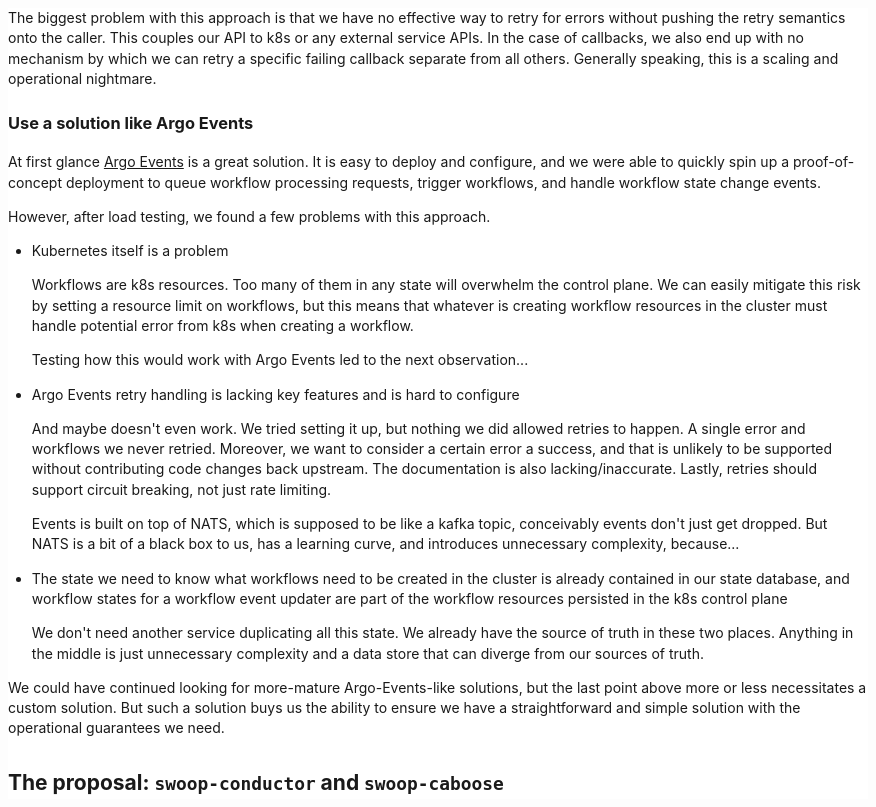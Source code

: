 The biggest problem with this approach is that we have no effective way to
retry for errors without pushing the retry semantics onto the caller. This
couples our API to k8s or any external service APIs. In the case of callbacks,
we also end up with no mechanism by which we can retry a specific failing
callback separate from all others. Generally speaking, this is a scaling and
operational nightmare.

### Use a solution like Argo Events

At first glance [Argo Events](https://argoproj.github.io/argo-events/) is a
great solution. It is easy to deploy and configure, and we were able to quickly
spin up a proof-of-concept deployment to queue workflow processing requests,
trigger workflows, and handle workflow state change events.

However, after load testing, we found a few problems with this approach.

* Kubernetes itself is a problem

  Workflows are k8s resources. Too many of them in any state will overwhelm the
  control plane. We can easily mitigate this risk by setting a resource limit
  on workflows, but this means that whatever is creating workflow resources in
  the cluster must handle potential error from k8s when creating a workflow.

  Testing how this would work with Argo Events led to the next observation...

* Argo Events retry handling is lacking key features and is hard to configure

  And maybe doesn't even work. We tried setting it up, but nothing we did
  allowed retries to happen. A single error and workflows we never retried.
  Moreover, we want to consider a certain error a success, and that is unlikely
  to be supported without contributing code changes back upstream. The
  documentation is also lacking/inaccurate. Lastly, retries should support
  circuit breaking, not just rate limiting.

  Events is built on top of NATS, which is supposed to be like a kafka topic,
  conceivably events don't just get dropped. But NATS is a bit of a black box
  to us, has a learning curve, and introduces unnecessary complexity,
  because...

* The state we need to know what workflows need to be created in the cluster is
  already contained in our state database, and workflow states for a workflow
  event updater are part of the workflow resources persisted in the k8s control
  plane

  We don't need another service duplicating all this state. We already have the
  source of truth in these two places. Anything in the middle is just
  unnecessary complexity and a data store that can diverge from our sources of
  truth.

We could have continued looking for more-mature Argo-Events-like solutions, but
the last point above more or less necessitates a custom solution. But such a
solution buys us the ability to ensure we have a straightforward and simple
solution with the operational guarantees we need.

## The proposal: `swoop-conductor` and `swoop-caboose`
